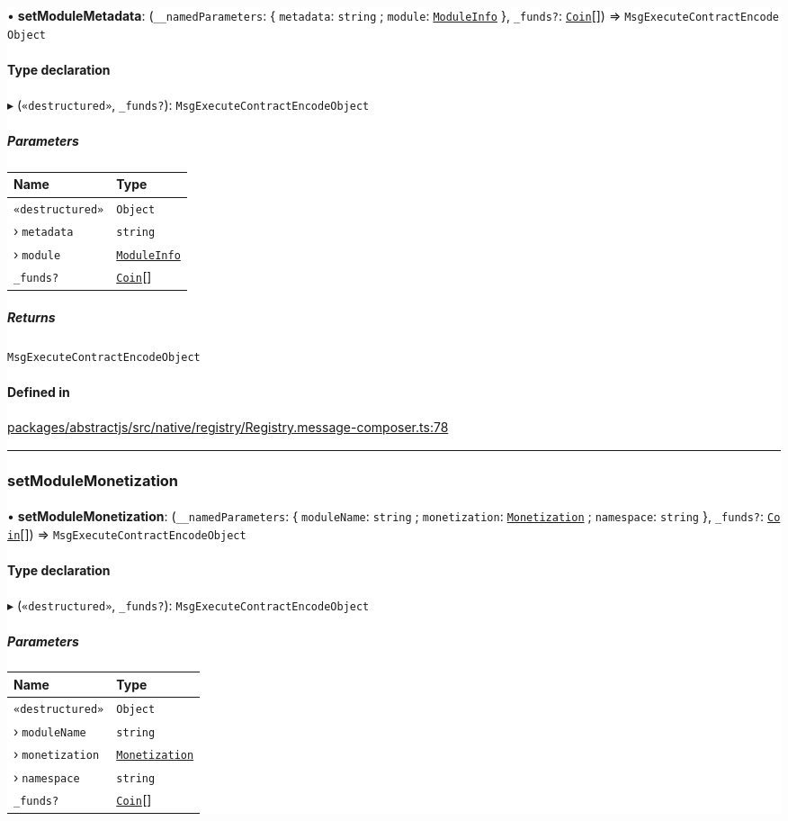 • **setModuleMetadata**: (`__namedParameters`: { `metadata`: `string` ; `module`: [`ModuleInfo`](RegistryTypes.ModuleInfo.md)  }, `_funds?`: [`Coin`](RegistryTypes.Coin.md)[]) => `MsgExecuteContractEncodeObject`

#### Type declaration

▸ (`«destructured»`, `_funds?`): `MsgExecuteContractEncodeObject`

##### Parameters

| Name | Type |
| :------ | :------ |
| `«destructured»` | `Object` |
| › `metadata` | `string` |
| › `module` | [`ModuleInfo`](RegistryTypes.ModuleInfo.md) |
| `_funds?` | [`Coin`](RegistryTypes.Coin.md)[] |

##### Returns

`MsgExecuteContractEncodeObject`

#### Defined in

[packages/abstractjs/src/native/registry/Registry.message-composer.ts:78](https://github.com/Abstract-OS/abstract.js/blob/c46b309/packages/abstractjs/src/native/registry/Registry.message-composer.ts#L78)

___

### setModuleMonetization

• **setModuleMonetization**: (`__namedParameters`: { `moduleName`: `string` ; `monetization`: [`Monetization`](../modules/RegistryTypes.md#monetization) ; `namespace`: `string`  }, `_funds?`: [`Coin`](RegistryTypes.Coin.md)[]) => `MsgExecuteContractEncodeObject`

#### Type declaration

▸ (`«destructured»`, `_funds?`): `MsgExecuteContractEncodeObject`

##### Parameters

| Name | Type |
| :------ | :------ |
| `«destructured»` | `Object` |
| › `moduleName` | `string` |
| › `monetization` | [`Monetization`](../modules/RegistryTypes.md#monetization) |
| › `namespace` | `string` |
| `_funds?` | [`Coin`](RegistryTypes.Coin.md)[] |
